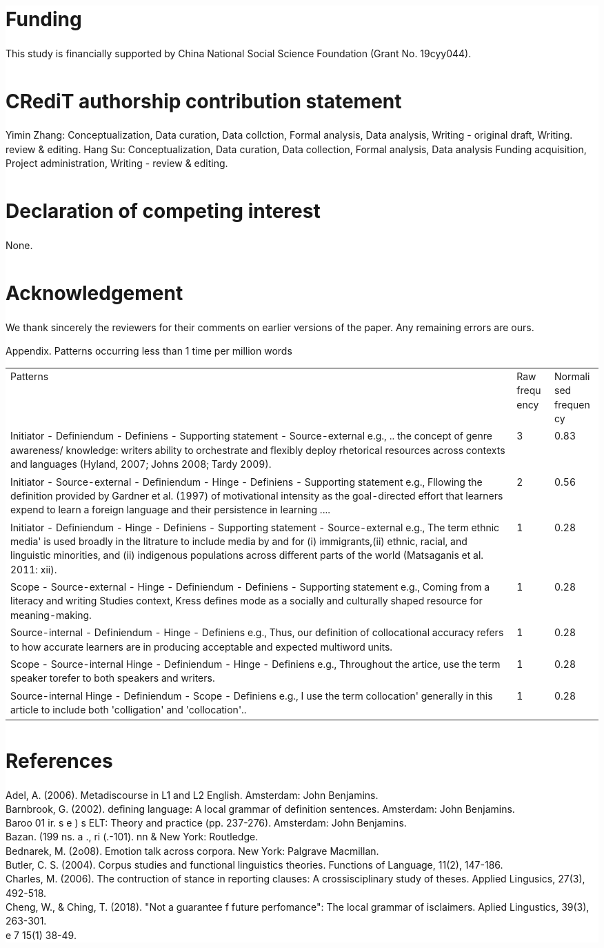 # Funding

This study is financially supported by China National Social Science Foundation (Grant No. 19cyy044).

# CRediT authorship contribution statement

Yimin Zhang: Conceptualization, Data curation, Data collction, Formal analysis, Data analysis, Writing - original draft, Writing. review & editing. Hang Su: Conceptualization, Data curation, Data collection, Formal analysis, Data analysis Funding acquisition, Project administration, Writing - review & editing.

# Declaration of competing interest

None.

# Acknowledgement

We thank sincerely the reviewers for their comments on earlier versions of the paper. Any remaining errors are ours.

Appendix. Patterns occurring less than 1 time per million words

<html><body><table><tr><td>Patterns</td><td>Raw frequency</td><td>Normalised frequency</td></tr><tr><td>Initiator - Definiendum - Definiens - Supporting statement - Source-external e.g., .. the concept of genre awareness/ knowledge: writers ability to orchestrate and flexibly deploy rhetorical resources across contexts and languages (Hyland, 2007; Johns 2008; Tardy 2009).</td><td>3</td><td>0.83</td></tr><tr><td>Initiator - Source-external - Definiendum - Hinge - Definiens - Supporting statement e.g., Fllowing the definition provided by Gardner et al. (1997) of motivational intensity as the goal-directed effort that learners expend to learn a foreign language and their persistence in learning ....</td><td>2</td><td>0.56</td></tr><tr><td>Initiator - Definiendum - Hinge - Definiens - Supporting statement - Source-external e.g., The term ethnic media&#x27; is used broadly in the litrature to include media by and for (i) immigrants,(ii) ethnic, racial, and linguistic minorities, and (ii) indigenous populations across different parts of the world (Matsaganis et al. 2011: xii).</td><td>1</td><td>0.28</td></tr><tr><td>Scope - Source-external - Hinge - Definiendum - Definiens - Supporting statement e.g., Coming from a literacy and writing Studies context, Kress defines mode as a socially and culturally shaped resource for meaning-making.</td><td>1</td><td>0.28</td></tr><tr><td>Source-internal - Definiendum - Hinge - Definiens e.g., Thus, our definition of collocational accuracy refers to how accurate learners are in producing acceptable and expected multiword units.</td><td>1</td><td>0.28</td></tr><tr><td>Scope - Source-internal  Hinge - Definiendum - Hinge - Definiens e.g., Throughout the artice, use the term speaker torefer to both speakers and writers.</td><td>1</td><td>0.28</td></tr><tr><td>Source-internal  Hinge - Definiendum - Scope - Definiens e.g., I use the term collocation&#x27; generally in this article to include both &#x27;colligation&#x27; and &#x27;collocation&#x27;..</td><td>1</td><td>0.28</td></tr></table></body></html>

# References

Adel, A. (2006). Metadiscourse in L1 and L2 English. Amsterdam: John Benjamins.   
Barnbrook, G. (2002). defining language: A local grammar of definition sentences. Amsterdam: John Benjamins.   
Baroo  01   ir. s  e )  s ELT: Theory and practice (pp. 237-276). Amsterdam: John Benjamins.   
Bazan. (199   ns.  a .,  ri (.-101). nn & New York: Routledge.   
Bednarek, M. (2o08). Emotion talk across corpora. New York: Palgrave Macmillan.   
Butler, C. S. (2004). Corpus studies and functional linguistics theories. Functions of Language, 11(2), 147-186.   
Charles, M. (2006). The contruction of stance in reporting clauses: A crossisciplinary study of theses. Applied Lingusics, 27(3), 492-518.   
Cheng, W., & Ching, T. (2018). "Not a guarantee f future perfomance": The local grammar of isclaimers. Aplied Lingustics, 39(3), 263-301.   
e 7      15(1) 38-49.   